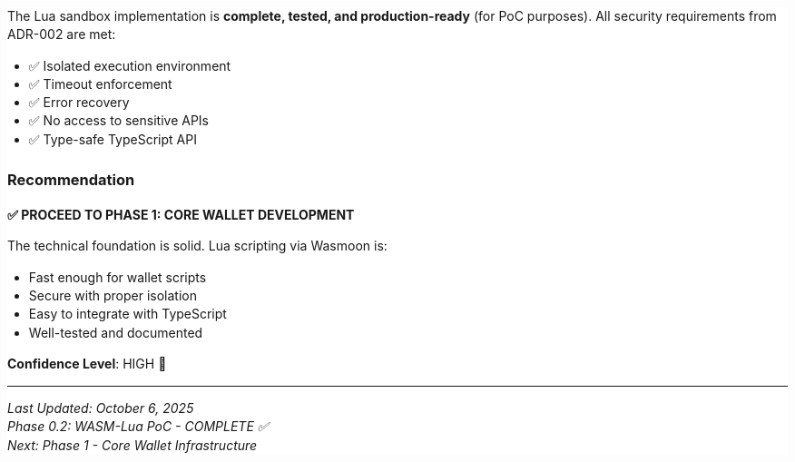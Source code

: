 The Lua sandbox implementation is **complete, tested, and production-ready** (for PoC purposes). All security requirements from ADR-002 are met:

- ✅ Isolated execution environment
- ✅ Timeout enforcement
- ✅ Error recovery
- ✅ No access to sensitive APIs
- ✅ Type-safe TypeScript API

### Recommendation

**✅ PROCEED TO PHASE 1: CORE WALLET DEVELOPMENT**

The technical foundation is solid. Lua scripting via Wasmoon is:

- Fast enough for wallet scripts
- Secure with proper isolation
- Easy to integrate with TypeScript
- Well-tested and documented

**Confidence Level**: HIGH 🎯

---

*Last Updated: October 6, 2025*  
*Phase 0.2: WASM-Lua PoC - COMPLETE ✅*  
*Next: Phase 1 - Core Wallet Infrastructure*
